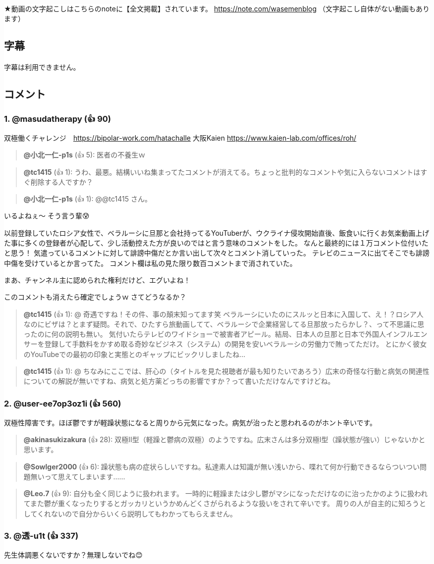 ★動画の文字起こしはこちらのnoteに【全文掲載】されています。
https://note.com/wasemenblog
（文字起こし自体がない動画もあります）

## 字幕

字幕は利用できません。

## コメント

### 1. @masudatherapy (👍 90)
双極働くチャレンジ　https://bipolar-work.com/hatachalle
大阪Kaien https://www.kaien-lab.com/offices/roh/

> **@小北一仁-p1s** (👍 5): 医者の不養生ｗ

> **@tc1415** (👍 1): うわ、最悪。結構いいね集まってたコメントが消えてる。ちょっと批判的なコメントや気に入らないコメントはすぐ削除する人ですか？

> **@小北一仁-p1s** (👍 1): @@tc1415 さん。

いるよねぇ〜
そう言う輩😰

以前登録していたロシア女性で、ベラルーシに旦那と会社持ってるYouTuberが、ウクライナ侵攻開始直後、飯食いに行くお気楽動画上げた事に多くの登録者が心配して、少し活動控えた方が良いのではと言う意味のコメントをした。
なんと最終的には１万コメント位付いたと思う！
気遣っているコメントに対して誹謗中傷だとか言い出して次々とコメント消していった。
テレビのニュースに出てそこでも誹謗中傷を受けているとか言ってた。
コメント欄は私の見た限り数百コメントまで消されていた。

まあ、チャンネル主に認められた権利だけど、エグいよね！

このコメントも消えたら確定でしょうｗ
さてどうなるか？

> **@tc1415** (👍 1): ​@ 奇遇ですね！その件、事の顛末知ってます笑 ベラルーシにいたのにスルッと日本に入国して、え！？ロシア人なのにビザは？とまず疑問。それで、ひたすら旅動画してて、ベラルーシで企業経営してる旦那放ったらかし？、って不思議に思ったのに何の説明も無い。
気付いたらテレビのワイドショーで被害者アピール。結局、日本人の旦那と日本で外国人インフルエンサーを登録して手数料をかすめ取る奇妙なビジネス（システム）の開発を安いベラルーシの労働力で賄ってただけ。
とにかく彼女のYouTubeでの最初の印象と実態とのギャップにビックリしましたね…

> **@tc1415** (👍 1): @ ちなみにここでは、肝心の（タイトルを見た視聴者が最も知りたいであろう）広末の奇怪な行動と病気の関連性についての解説が無いですね、病気と処方薬どっちの影響ですか？って書いただけなんですけどね。

### 2. @user-ee7op3oz1i (👍 560)
双極性障害です。ほぼ鬱ですが軽躁状態になると周りから元気になった。病気が治ったと思われるのがホント辛いです。

> **@akinasukizakura** (👍 28): 双極Ⅱ型（軽躁と鬱病の双極）のようですね。広末さんは多分双極Ⅰ型（躁状態が強い）じゃないかと思います。

> **@Sowlger2000** (👍 6): 躁状態も病の症状らしいですね。私達素人は知識が無い浅いから、喋れて何か行動できるならついつい問題無いって思えてしまいます……

> **@Leo.7** (👍 9): 自分も全く同じように扱われます。
一時的に軽躁または少し鬱がマシになっただけなのに治ったかのように扱われてまた鬱が重くなったりするとガッカリというかめんどくさがられるような扱いをされて辛いです。
周りの人が自主的に知ろうとしてくれないので自分からいくら説明してもわかってもらえません。

### 3. @透-u1t (👍 337)
先生体調悪くないですか？無理しないでね😊
